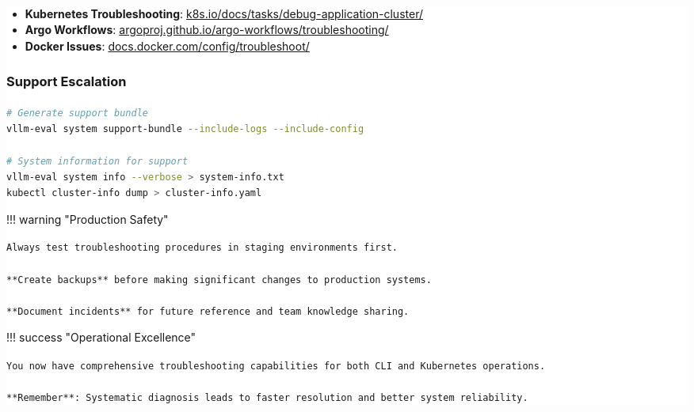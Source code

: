 - **Kubernetes Troubleshooting**: [k8s.io/docs/tasks/debug-application-cluster/](https://kubernetes.io/docs/tasks/debug-application-cluster/)
- **Argo Workflows**: [argoproj.github.io/argo-workflows/troubleshooting/](https://argoproj.github.io/argo-workflows/troubleshooting/)
- **Docker Issues**: [docs.docker.com/config/troubleshoot/](https://docs.docker.com/config/troubleshoot/)

### Support Escalation

```bash
# Generate support bundle
vllm-eval system support-bundle --include-logs --include-config

# System information for support
vllm-eval system info --verbose > system-info.txt
kubectl cluster-info dump > cluster-info.yaml
```

!!! warning "Production Safety"
    
    Always test troubleshooting procedures in staging environments first.
    
    **Create backups** before making significant changes to production systems.
    
    **Document incidents** for future reference and team knowledge sharing.

!!! success "Operational Excellence"
    
    You now have comprehensive troubleshooting capabilities for both CLI and Kubernetes operations.
    
    **Remember**: Systematic diagnosis leads to faster resolution and better system reliability.